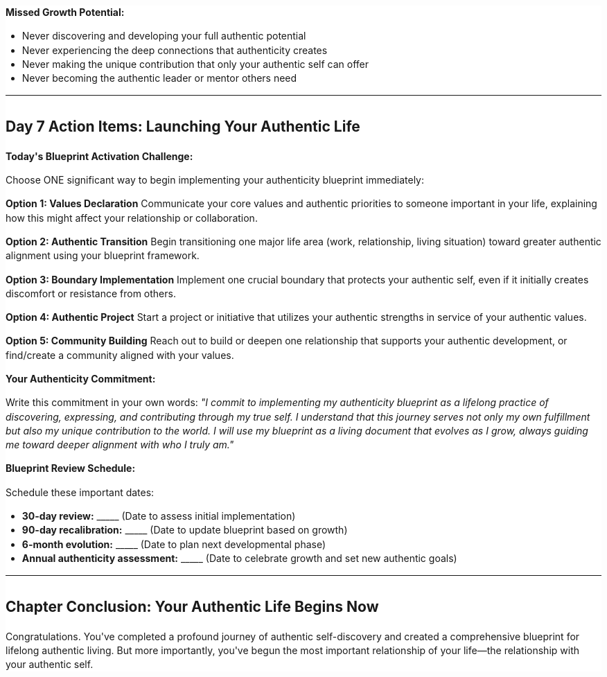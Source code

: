 **Missed Growth Potential:**
- Never discovering and developing your full authentic potential
- Never experiencing the deep connections that authenticity creates
- Never making the unique contribution that only your authentic self can offer
- Never becoming the authentic leader or mentor others need

---

## Day 7 Action Items: Launching Your Authentic Life

**Today's Blueprint Activation Challenge:**

Choose ONE significant way to begin implementing your authenticity blueprint immediately:

**Option 1: Values Declaration**
Communicate your core values and authentic priorities to someone important in your life, explaining how this might affect your relationship or collaboration.

**Option 2: Authentic Transition**
Begin transitioning one major life area (work, relationship, living situation) toward greater authentic alignment using your blueprint framework.

**Option 3: Boundary Implementation**
Implement one crucial boundary that protects your authentic self, even if it initially creates discomfort or resistance from others.

**Option 4: Authentic Project**
Start a project or initiative that utilizes your authentic strengths in service of your authentic values.

**Option 5: Community Building**
Reach out to build or deepen one relationship that supports your authentic development, or find/create a community aligned with your values.

**Your Authenticity Commitment:**

Write this commitment in your own words:
*"I commit to implementing my authenticity blueprint as a lifelong practice of discovering, expressing, and contributing through my true self. I understand that this journey serves not only my own fulfillment but also my unique contribution to the world. I will use my blueprint as a living document that evolves as I grow, always guiding me toward deeper alignment with who I truly am."*

**Blueprint Review Schedule:**

Schedule these important dates:
- **30-day review:** _____ (Date to assess initial implementation)
- **90-day recalibration:** _____ (Date to update blueprint based on growth)
- **6-month evolution:** _____ (Date to plan next developmental phase)
- **Annual authenticity assessment:** _____ (Date to celebrate growth and set new authentic goals)

---

## Chapter Conclusion: Your Authentic Life Begins Now

Congratulations. You've completed a profound journey of authentic self-discovery and created a comprehensive blueprint for lifelong authentic living. But more importantly, you've begun the most important relationship of your life—the relationship with your authentic self.
